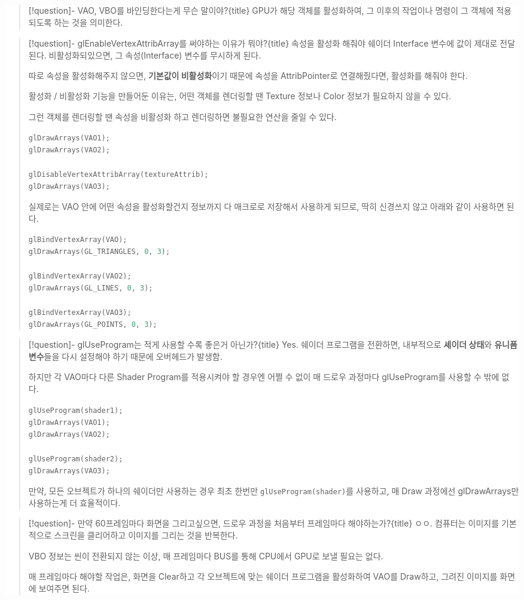 > [!question]- VAO, VBO를 바인딩한다는게 무슨 말이야?{title}
> GPU가 해당 객체를 활성화하여, 그 이후의 작업이나 명령이 그 객체에 적용되도록 하는 것을 의미한다.

> [!question]- glEnableVertexAttribArray를 써야하는 이유가 뭐야?{title}
> 속성을 활성화 해줘야 쉐이더 Interface 변수에 값이 제대로 전달된다.
> 비활성화되있으면, 그 속성(Interface) 변수를 무시하게 된다.
> 
> 따로 속성을 활성화해주지 않으면, **기본값이 비활성화**이기 때문에
> 속성을 AttribPointer로 연결해줬다면, 활성화를 해줘야 한다.
> 
> 활성화 / 비활성화 기능을 만들어둔 이유는, 어떤 객체를 렌더링할 땐 Texture 정보나 Color 정보가 필요하지 않을 수 있다.
> 
> 그런 객체를 렌더링할 땐 속성을 비활성화 하고 렌더링하면 불필요한 연산을 줄일 수 있다.
> 
> ```c
> glDrawArrays(VAO1);
> glDrawArrays(VAO2);
> 
> glDisableVertexAttribArray(textureAttrib);
> glDrawArrays(VAO3);
> ```
> 
> 실제로는 VAO 안에 어떤 속성을 활성화할건지 정보까지 다 매크로로 저장해서 사용하게 되므로, 딱히 신경쓰지 않고 아래와 같이 사용하면 된다.
> ```c
> glBindVertexArray(VAO);
> glDrawArrays(GL_TRIANGLES, 0, 3);
> 
> glBindVertexArray(VAO2);
> glDrawArrays(GL_LINES, 0, 3);
> 
> glBindVertexArray(VAO3);
> glDrawArrays(GL_POINTS, 0, 3);
> ```

> [!question]- glUseProgram는 적게 사용할 수록 좋은거 아닌가?{title}
> Yes. 쉐이더 프로그램을 전환하면, 내부적으로 **셰이더 상태**와 **유니폼 변수**들을 다시 설정해야 하기 때문에 오버헤드가 발생함.
> 
> 하지만 각 VAO마다 다른 Shader Program를 적용시켜야 할 경우엔 어쩔 수 없이 매 드로우 과정마다 glUseProgram를 사용할 수 밖에 없다.
> ```c
> glUseProgram(shader1);
> glDrawArrays(VAO1);
> glDrawArrays(VAO2);
> 
> glUseProgram(shader2);
> glDrawArrays(VAO3);
> ```
> 
> 만약, 모든 오브젝트가 하나의 쉐이더만 사용하는 경우 최초 한번만 `glUseProgram(shader)`를 사용하고, 매 Draw 과정에선 glDrawArrays만 사용하는게 더 효율적이다.

> [!question]- 만약 60프레임마다 화면을 그리고싶으면, 드로우 과정을 처음부터 프레임마다 해야하는가?{title}
> ㅇㅇ. 컴퓨터는 이미지를 기본적으로 스크린을 클리어하고 이미지를 그리는 것을 반복한다.
> 
> VBO 정보는 씬이 전환되지 않는 이상, 매 프레임마다 BUS를 통해 CPU에서 GPU로 보낼 필요는 없다.
> 
> 매 프레임마다 해야할 작업은, 
> 화면을 Clear하고
> 각 오브젝트에 맞는 쉐이더 프로그램을 활성화하여 VAO를 Draw하고,
> 그려진 이미지를 화면에 보여주면 된다. 
